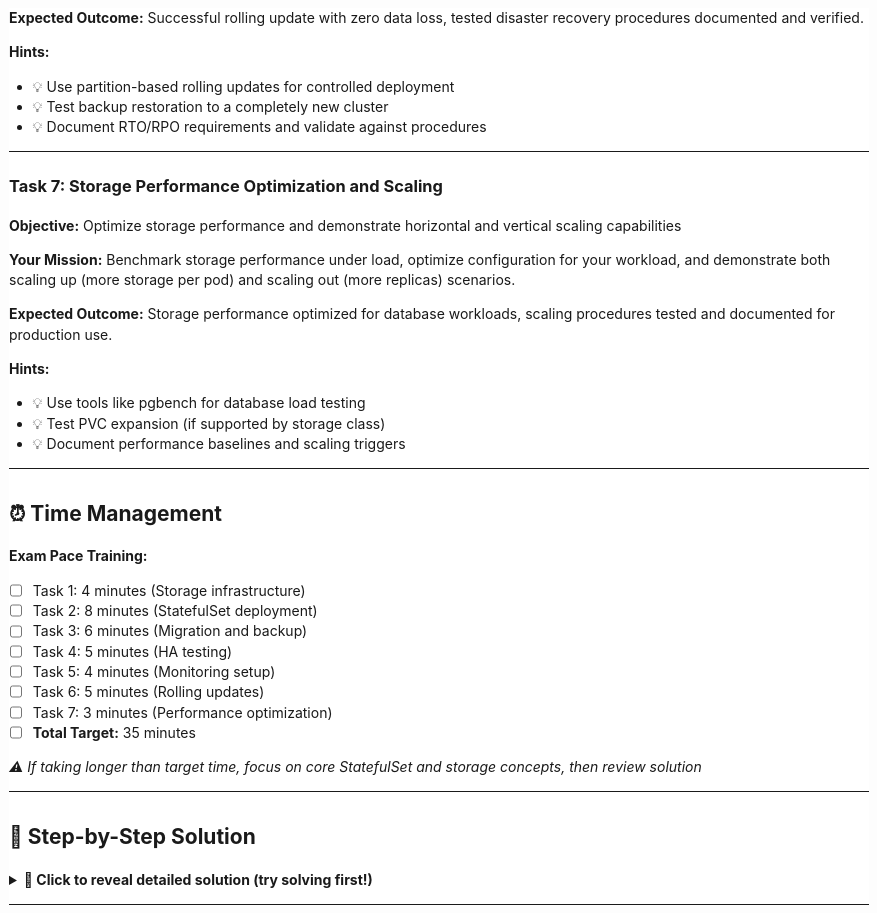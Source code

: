 **Expected Outcome:**
Successful rolling update with zero data loss, tested disaster recovery procedures documented and verified.

**Hints:**

- 💡 Use partition-based rolling updates for controlled deployment
- 💡 Test backup restoration to a completely new cluster
- 💡 Document RTO/RPO requirements and validate against procedures

---

### Task 7: Storage Performance Optimization and Scaling

**Objective:** Optimize storage performance and demonstrate horizontal and vertical scaling capabilities

**Your Mission:**
Benchmark storage performance under load, optimize configuration for your workload, and demonstrate both scaling up (more storage per pod) and scaling out (more replicas) scenarios.

**Expected Outcome:**
Storage performance optimized for database workloads, scaling procedures tested and documented for production use.

**Hints:**

- 💡 Use tools like pgbench for database load testing
- 💡 Test PVC expansion (if supported by storage class)
- 💡 Document performance baselines and scaling triggers

---

## ⏰ Time Management

**Exam Pace Training:**

- [ ] Task 1: 4 minutes (Storage infrastructure)
- [ ] Task 2: 8 minutes (StatefulSet deployment)
- [ ] Task 3: 6 minutes (Migration and backup)
- [ ] Task 4: 5 minutes (HA testing)
- [ ] Task 5: 4 minutes (Monitoring setup)
- [ ] Task 6: 5 minutes (Rolling updates)
- [ ] Task 7: 3 minutes (Performance optimization)
- [ ] **Total Target:** 35 minutes

*⚠️ If taking longer than target time, focus on core StatefulSet and storage concepts, then review solution*

---

## 🔧 Step-by-Step Solution

<details><summary><strong>📖 Click to reveal detailed solution (try solving first!)</strong></summary></details>

---